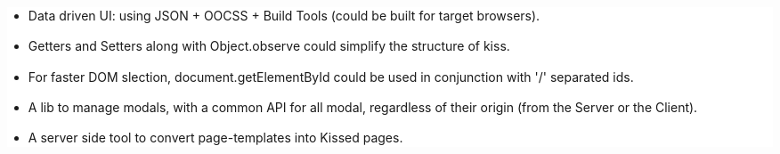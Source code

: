 * Data driven UI: using JSON + OOCSS + Build Tools (could be built for target browsers).

* Getters and Setters along with Object.observe could simplify the structure of kiss.

* For faster DOM slection, document.getElementById could be used in conjunction with '/' separated ids.

* A lib to manage modals, with a common API for all modal, regardless of their origin (from the Server or the Client).

* A server side tool to convert page-templates into Kissed pages.
